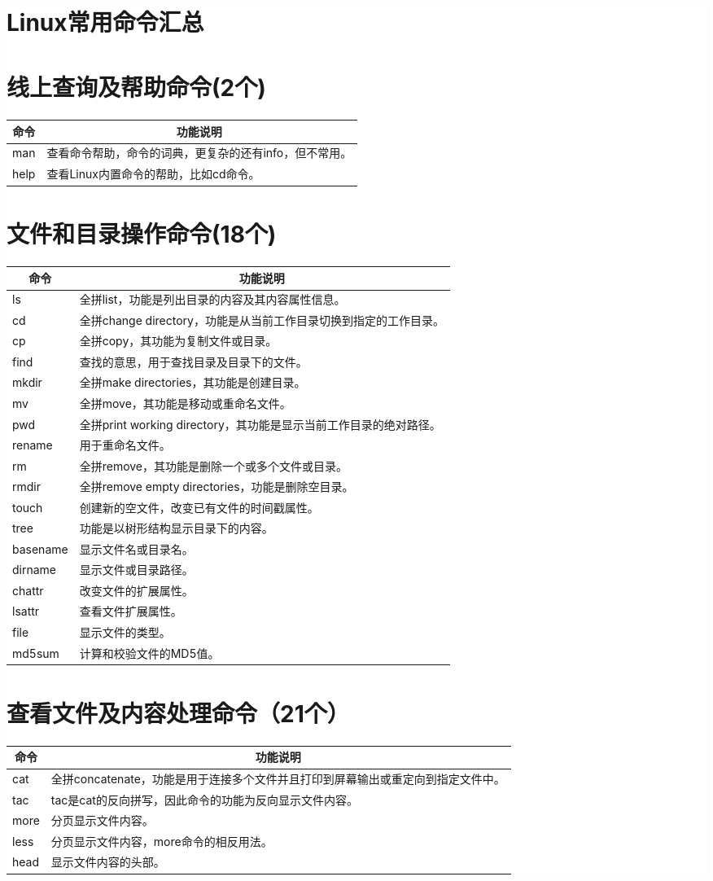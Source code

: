 # Linux常用命令汇总

<a name="NM8vZ"></a>
# 线上查询及帮助命令(2个)<br />
| 命令 | 功能说明 |
| --- | --- |
| man | 查看命令帮助，命令的词典，更复杂的还有info，但不常用。 |
| help | 查看Linux内置命令的帮助，比如cd命令。 |

<a name="agyNl"></a>
# 文件和目录操作命令(18个)
| 命令 | 功能说明 |
| --- | --- |
| ls | 全拼list，功能是列出目录的内容及其内容属性信息。 |
| cd | 全拼change directory，功能是从当前工作目录切换到指定的工作目录。 |
| cp | 全拼copy，其功能为复制文件或目录。 |
| find | 查找的意思，用于查找目录及目录下的文件。 |
| mkdir | 全拼make directories，其功能是创建目录。 |
| mv | 全拼move，其功能是移动或重命名文件。 |
| pwd | 全拼print working directory，其功能是显示当前工作目录的绝对路径。 |
| rename | 用于重命名文件。 |
| rm | 全拼remove，其功能是删除一个或多个文件或目录。 |
| rmdir | 全拼remove empty directories，功能是删除空目录。 |
| touch | 创建新的空文件，改变已有文件的时间戳属性。 |
| tree | 功能是以树形结构显示目录下的内容。 |
| basename | 显示文件名或目录名。 |
| dirname | 显示文件或目录路径。 |
| chattr | 改变文件的扩展属性。 |
| lsattr | 查看文件扩展属性。 |
| file | 显示文件的类型。 |
| md5sum | 计算和校验文件的MD5值。 |

<a name="rqv7X"></a>
# 查看文件及内容处理命令（21个）
| 命令 | 功能说明 |
| --- | --- |
| cat | 全拼concatenate，功能是用于连接多个文件并且打印到屏幕输出或重定向到指定文件中。 |
| tac | tac是cat的反向拼写，因此命令的功能为反向显示文件内容。 |
| more | 分页显示文件内容。 |
| less | 分页显示文件内容，more命令的相反用法。 |
| head | 显示文件内容的头部。 |